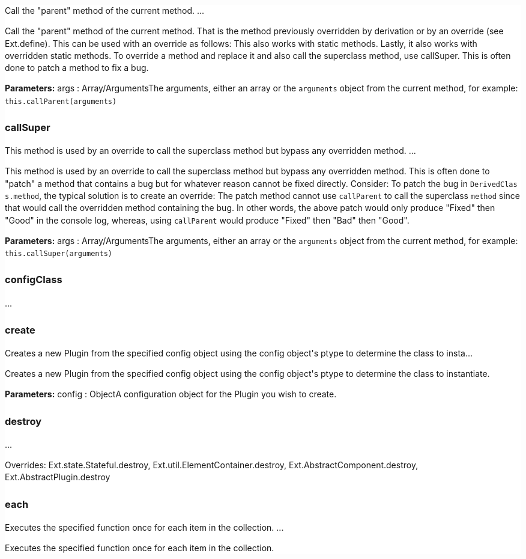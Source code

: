 Call the "parent" method of the current method. ...

Call the "parent" method of the current method. That is the method previously overridden by derivation or by an override (see Ext.define). This can be used with an override as follows: This also works with static methods. Lastly, it also works with overridden static methods. To override a method and replace it and also call the superclass method, use callSuper. This is often done to patch a method to fix a bug.

**Parameters:** args : Array/ArgumentsThe arguments, either an array or the `arguments` object from the current method, for example: `this.callParent(arguments)`


### callSuper

This method is used by an override to call the superclass method but bypass any overridden method. ...

This method is used by an override to call the superclass method but bypass any overridden method. This is often done to "patch" a method that contains a bug but for whatever reason cannot be fixed directly. Consider: To patch the bug in `DerivedClass.method`, the typical solution is to create an override: The patch method cannot use `callParent` to call the superclass `method` since that would call the overridden method containing the bug. In other words, the above patch would only produce "Fixed" then "Good" in the console log, whereas, using `callParent` would produce "Fixed" then "Bad" then "Good".

**Parameters:** args : Array/ArgumentsThe arguments, either an array or the `arguments` object from the current method, for example: `this.callSuper(arguments)`


### configClass

...


### create

Creates a new Plugin from the specified config object using the config object's ptype to determine the class to insta...

Creates a new Plugin from the specified config object using the config object's ptype to determine the class to instantiate.

**Parameters:** config : ObjectA configuration object for the Plugin you wish to create.


### destroy

...

Overrides: Ext.state.Stateful.destroy, Ext.util.ElementContainer.destroy, Ext.AbstractComponent.destroy, Ext.AbstractPlugin.destroy


### each

Executes the specified function once for each item in the collection. ...

Executes the specified function once for each item in the collection.
